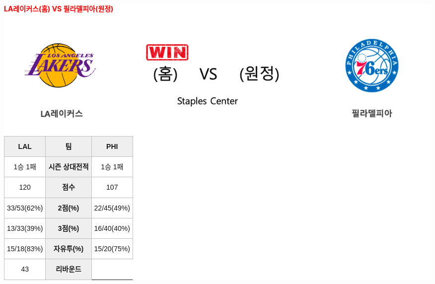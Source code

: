
#### <span style="color:red"> LA레이커스(홈) VS 필라델피아(원정) </span>
![LAL_PHI_win.png](../images/nba/result/LAL_PHI_win.png)

<style type="text/css">
.tg  {border-collapse:collapse;border-spacing:0;}
.tg td{font-family:Arial, sans-serif;font-size:14px;padding:10px 5px;border-style:solid;border-width:1px;overflow:hidden;word-break:normal;border-color:#c0c0c0;}
.tg th{font-family:Arial, sans-serif;font-size:14px;font-weight:normal;padding:10px 5px;border-style:solid;border-width:1px;overflow:hidden;word-break:normal;border-color:#c0c0c0;}
.tg .tg-dcpn{background-color:#ffffff;border-color:#c0c0c0;text-align:center;vertical-align:middle}
.tg .tg-txr3{background-color:#ffffff;border-color:#c0c0c0;text-align:center;vertical-align:middle}
.tg .tg-o8le{background-color:#efefef;border-color:#c0c0c0;text-align:center;vertical-align:middle}
.tg .tg-rr9t{font-weight:bold;background-color:#efefef;border-color:#c0c0c0;text-align:center;vertical-align:middle}
.tg .tg-wazi{background-color:#efefef;border-color:#c0c0c0;text-align:center;vertical-align:middle}
</style>

<table class="tg">
  <tr>
    <th class="tg-rr9t">LAL</th>
    <th class="tg-rr9t">팀</th>
    <th class="tg-rr9t">PHI</th>
  </tr>
  <tr>
    <td class="tg-dcpn">1승 1패</td>
    <td class="tg-rr9t">시즌 상대전적</td>
    <td class="tg-dcpn">1승 1패</td>
  </tr>
  <tr>
    <td class="tg-dcpn">120</td>
    <td class="tg-rr9t">점수</td>
    <td class="tg-dcpn">107</td>
  </tr>
  <tr>
    <td class="tg-dcpn">33/53(62%)</td>
    <td class="tg-rr9t">2점(%)</td>
    <td class="tg-dcpn">22/45(49%)</td>
  </tr>
  <tr>
    <td class="tg-dcpn">13/33(39%)</td>
    <td class="tg-rr9t">3점(%)</td>
    <td class="tg-dcpn">16/40(40%)</td>
  </tr>
  <tr>
    <td class="tg-dcpn">15/18(83%)</td>
    <td class="tg-rr9t">자유투(%)</td>
    <td class="tg-dcpn">15/20(75%)</td>
  </tr>
  <tr>
    <td class="tg-dcpn">43</td>
    <td class="tg-rr9t">리바운드</td>
